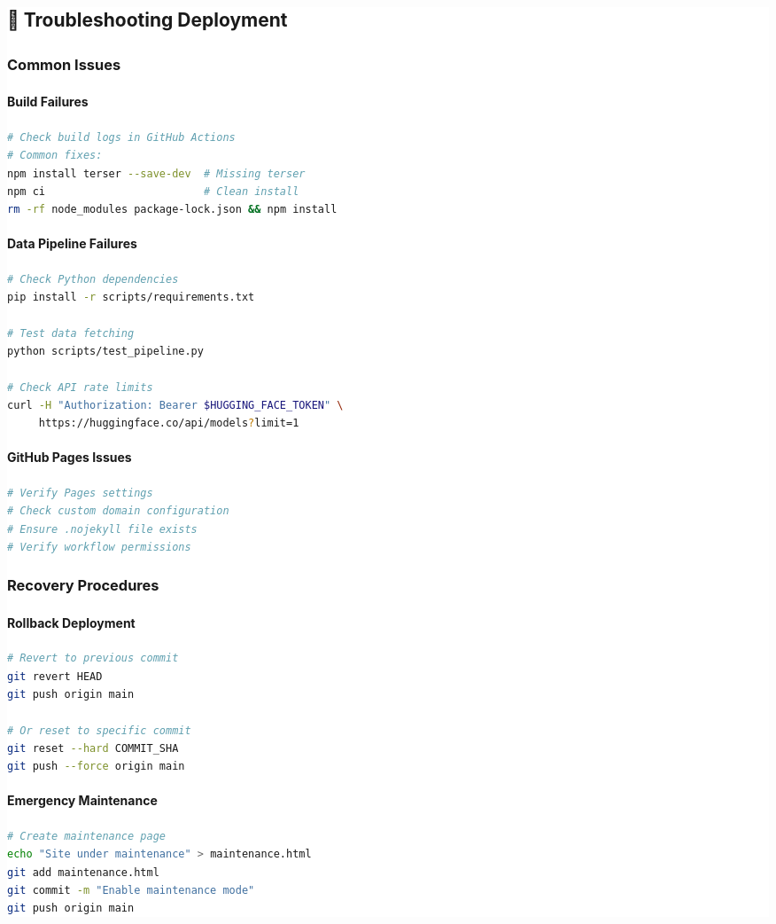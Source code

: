 ## 🚨 Troubleshooting Deployment

### Common Issues

#### Build Failures
```bash
# Check build logs in GitHub Actions
# Common fixes:
npm install terser --save-dev  # Missing terser
npm ci                         # Clean install
rm -rf node_modules package-lock.json && npm install
```

#### Data Pipeline Failures
```bash
# Check Python dependencies
pip install -r scripts/requirements.txt

# Test data fetching
python scripts/test_pipeline.py

# Check API rate limits
curl -H "Authorization: Bearer $HUGGING_FACE_TOKEN" \
     https://huggingface.co/api/models?limit=1
```

#### GitHub Pages Issues
```bash
# Verify Pages settings
# Check custom domain configuration
# Ensure .nojekyll file exists
# Verify workflow permissions
```

### Recovery Procedures

#### Rollback Deployment
```bash
# Revert to previous commit
git revert HEAD
git push origin main

# Or reset to specific commit
git reset --hard COMMIT_SHA
git push --force origin main
```

#### Emergency Maintenance
```bash
# Create maintenance page
echo "Site under maintenance" > maintenance.html
git add maintenance.html
git commit -m "Enable maintenance mode"
git push origin main
```
